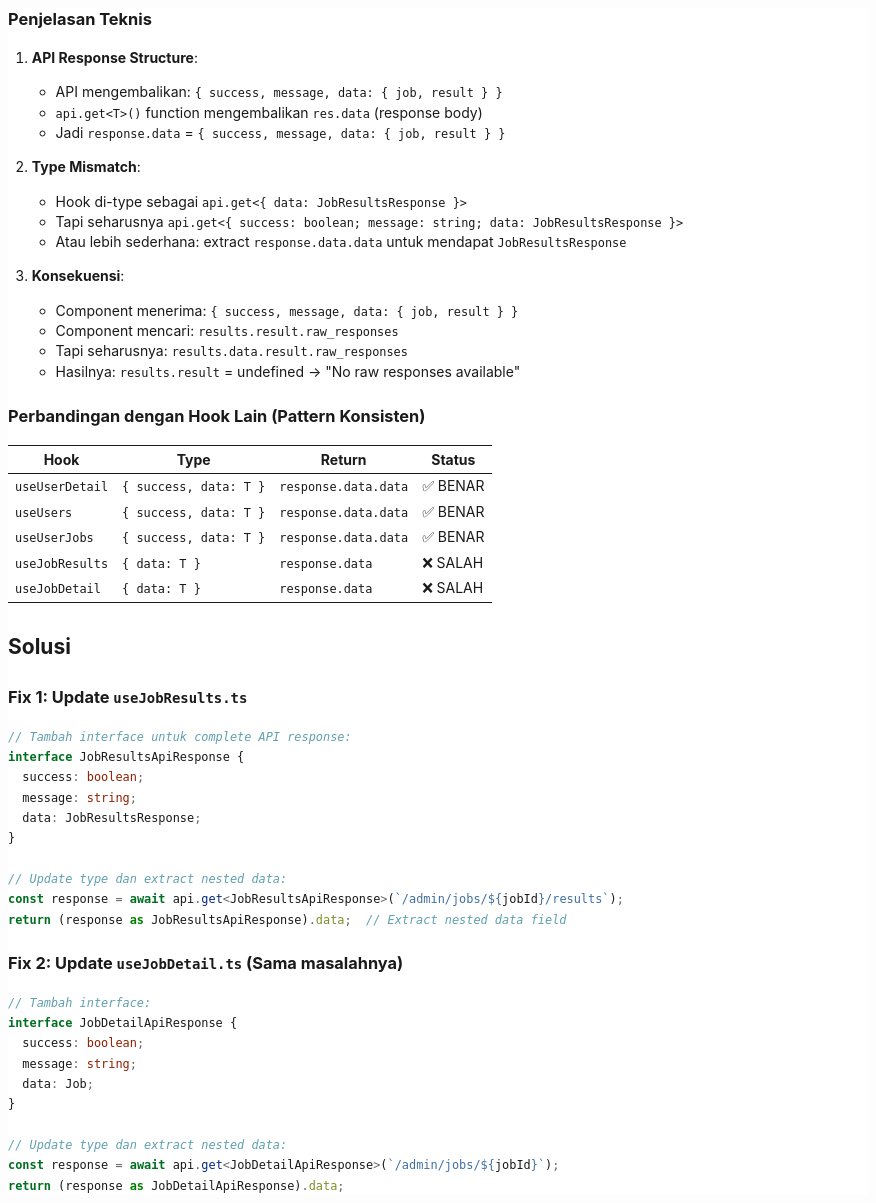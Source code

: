 ### Penjelasan Teknis

1. **API Response Structure**:
   - API mengembalikan: `{ success, message, data: { job, result } }`
   - `api.get<T>()` function mengembalikan `res.data` (response body)
   - Jadi `response.data` = `{ success, message, data: { job, result } }`

2. **Type Mismatch**:
   - Hook di-type sebagai `api.get<{ data: JobResultsResponse }>`
   - Tapi seharusnya `api.get<{ success: boolean; message: string; data: JobResultsResponse }>`
   - Atau lebih sederhana: extract `response.data.data` untuk mendapat `JobResultsResponse`

3. **Konsekuensi**:
   - Component menerima: `{ success, message, data: { job, result } }`
   - Component mencari: `results.result.raw_responses`
   - Tapi seharusnya: `results.data.result.raw_responses`
   - Hasilnya: `results.result` = undefined → "No raw responses available"

### Perbandingan dengan Hook Lain (Pattern Konsisten)

| Hook | Type | Return | Status |
|------|------|--------|--------|
| `useUserDetail` | `{ success, data: T }` | `response.data.data` | ✅ BENAR |
| `useUsers` | `{ success, data: T }` | `response.data.data` | ✅ BENAR |
| `useUserJobs` | `{ success, data: T }` | `response.data.data` | ✅ BENAR |
| `useJobResults` | `{ data: T }` | `response.data` | ❌ SALAH |
| `useJobDetail` | `{ data: T }` | `response.data` | ❌ SALAH |

## Solusi

### Fix 1: Update `useJobResults.ts`
```typescript
// Tambah interface untuk complete API response:
interface JobResultsApiResponse {
  success: boolean;
  message: string;
  data: JobResultsResponse;
}

// Update type dan extract nested data:
const response = await api.get<JobResultsApiResponse>(`/admin/jobs/${jobId}/results`);
return (response as JobResultsApiResponse).data;  // Extract nested data field
```

### Fix 2: Update `useJobDetail.ts` (Sama masalahnya)
```typescript
// Tambah interface:
interface JobDetailApiResponse {
  success: boolean;
  message: string;
  data: Job;
}

// Update type dan extract nested data:
const response = await api.get<JobDetailApiResponse>(`/admin/jobs/${jobId}`);
return (response as JobDetailApiResponse).data;
```
